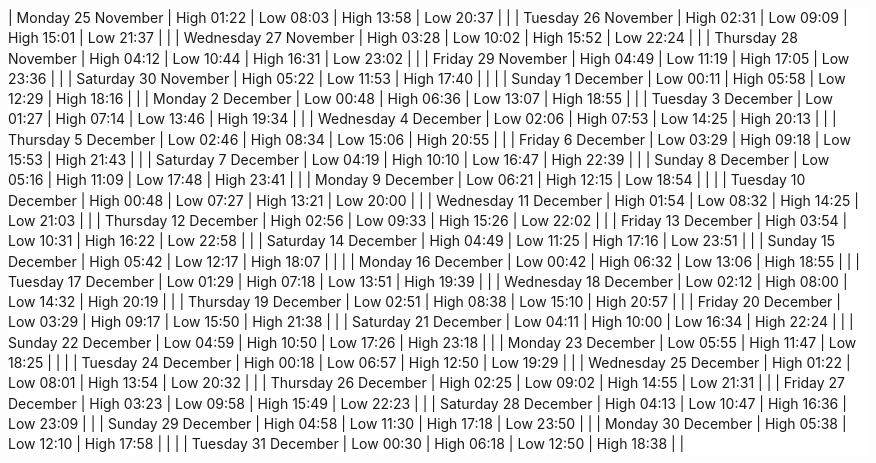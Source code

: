 | Monday 25 November | High 01:22 | Low 08:03 | High 13:58 | Low 20:37 |  |
| Tuesday 26 November | High 02:31 | Low 09:09 | High 15:01 | Low 21:37 |  |
| Wednesday 27 November | High 03:28 | Low 10:02 | High 15:52 | Low 22:24 |  |
| Thursday 28 November | High 04:12 | Low 10:44 | High 16:31 | Low 23:02 |  |
| Friday 29 November | High 04:49 | Low 11:19 | High 17:05 | Low 23:36 |  |
| Saturday 30 November | High 05:22 | Low 11:53 | High 17:40 |  |  |
| Sunday 1 December | Low 00:11 | High 05:58 | Low 12:29 | High 18:16 |  |
| Monday 2 December | Low 00:48 | High 06:36 | Low 13:07 | High 18:55 |  |
| Tuesday 3 December | Low 01:27 | High 07:14 | Low 13:46 | High 19:34 |  |
| Wednesday 4 December | Low 02:06 | High 07:53 | Low 14:25 | High 20:13 |  |
| Thursday 5 December | Low 02:46 | High 08:34 | Low 15:06 | High 20:55 |  |
| Friday 6 December | Low 03:29 | High 09:18 | Low 15:53 | High 21:43 |  |
| Saturday 7 December | Low 04:19 | High 10:10 | Low 16:47 | High 22:39 |  |
| Sunday 8 December | Low 05:16 | High 11:09 | Low 17:48 | High 23:41 |  |
| Monday 9 December | Low 06:21 | High 12:15 | Low 18:54 |  |  |
| Tuesday 10 December | High 00:48 | Low 07:27 | High 13:21 | Low 20:00 |  |
| Wednesday 11 December | High 01:54 | Low 08:32 | High 14:25 | Low 21:03 |  |
| Thursday 12 December | High 02:56 | Low 09:33 | High 15:26 | Low 22:02 |  |
| Friday 13 December | High 03:54 | Low 10:31 | High 16:22 | Low 22:58 |  |
| Saturday 14 December | High 04:49 | Low 11:25 | High 17:16 | Low 23:51 |  |
| Sunday 15 December | High 05:42 | Low 12:17 | High 18:07 |  |  |
| Monday 16 December | Low 00:42 | High 06:32 | Low 13:06 | High 18:55 |  |
| Tuesday 17 December | Low 01:29 | High 07:18 | Low 13:51 | High 19:39 |  |
| Wednesday 18 December | Low 02:12 | High 08:00 | Low 14:32 | High 20:19 |  |
| Thursday 19 December | Low 02:51 | High 08:38 | Low 15:10 | High 20:57 |  |
| Friday 20 December | Low 03:29 | High 09:17 | Low 15:50 | High 21:38 |  |
| Saturday 21 December | Low 04:11 | High 10:00 | Low 16:34 | High 22:24 |  |
| Sunday 22 December | Low 04:59 | High 10:50 | Low 17:26 | High 23:18 |  |
| Monday 23 December | Low 05:55 | High 11:47 | Low 18:25 |  |  |
| Tuesday 24 December | High 00:18 | Low 06:57 | High 12:50 | Low 19:29 |  |
| Wednesday 25 December | High 01:22 | Low 08:01 | High 13:54 | Low 20:32 |  |
| Thursday 26 December | High 02:25 | Low 09:02 | High 14:55 | Low 21:31 |  |
| Friday 27 December | High 03:23 | Low 09:58 | High 15:49 | Low 22:23 |  |
| Saturday 28 December | High 04:13 | Low 10:47 | High 16:36 | Low 23:09 |  |
| Sunday 29 December | High 04:58 | Low 11:30 | High 17:18 | Low 23:50 |  |
| Monday 30 December | High 05:38 | Low 12:10 | High 17:58 |  |  |
| Tuesday 31 December | Low 00:30 | High 06:18 | Low 12:50 | High 18:38 |  |
